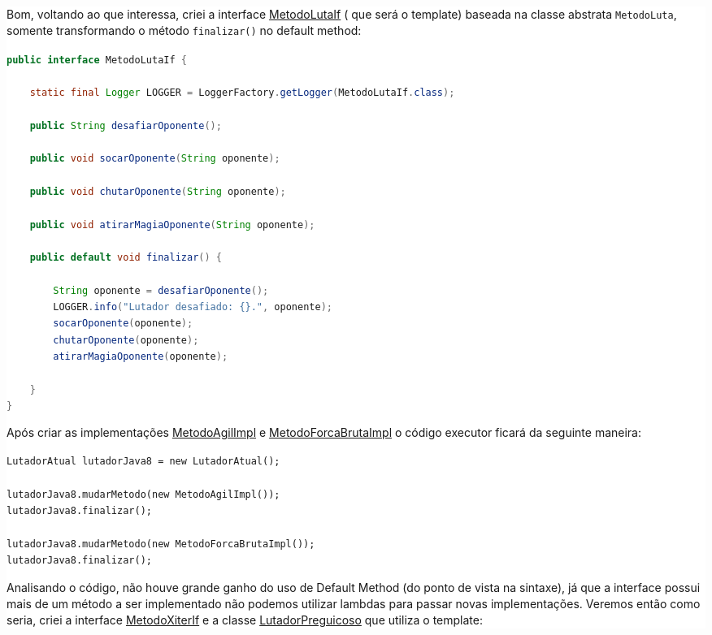 Bom, voltando ao que interessa, criei a interface [MetodoLutaIf](https://raw.githubusercontent.com/ivanqueiroz/padroes-projeto-java/master/template-method/src/main/java/com/ivanqueiroz/templatemethod/java8/MetodoLutaIf.java) (
que será o template) baseada na classe abstrata ```MetodoLuta```, somente transformando o método ```finalizar()``` no
default method:

```java
public interface MetodoLutaIf {

    static final Logger LOGGER = LoggerFactory.getLogger(MetodoLutaIf.class);

    public String desafiarOponente();

    public void socarOponente(String oponente);

    public void chutarOponente(String oponente);

    public void atirarMagiaOponente(String oponente);

    public default void finalizar() {

        String oponente = desafiarOponente();
        LOGGER.info("Lutador desafiado: {}.", oponente);
        socarOponente(oponente);
        chutarOponente(oponente);
        atirarMagiaOponente(oponente);

    }
}
```

Após criar as
implementações [MetodoAgilImpl](https://raw.githubusercontent.com/ivanqueiroz/padroes-projeto-java/master/template-method/src/main/java/com/ivanqueiroz/templatemethod/java8/MetodoAgilImpl.java)
e [MetodoForcaBrutaImpl](https://raw.githubusercontent.com/ivanqueiroz/padroes-projeto-java/master/template-method/src/main/java/com/ivanqueiroz/templatemethod/java8/MetodoForcaBrutaImpl.java)
o código executor ficará da seguinte maneira:

```shell
LutadorAtual lutadorJava8 = new LutadorAtual();

lutadorJava8.mudarMetodo(new MetodoAgilImpl());
lutadorJava8.finalizar();

lutadorJava8.mudarMetodo(new MetodoForcaBrutaImpl());
lutadorJava8.finalizar();
```

Analisando o código, não houve grande ganho do uso de Default Method (do ponto de vista na sintaxe), já que a interface
possui mais de um método a ser implementado não podemos utilizar lambdas para passar novas implementações. Veremos então
como seria, criei a
interface [MetodoXiterIf](https://raw.githubusercontent.com/ivanqueiroz/padroes-projeto-java/master/template-method/src/main/java/com/ivanqueiroz/templatemethod/java8/MetodoXiterIf.java)
e a
classe [LutadorPreguicoso](https://raw.githubusercontent.com/ivanqueiroz/padroes-projeto-java/master/template-method/src/main/java/com/ivanqueiroz/templatemethod/java8/LutadorPreguicoso.java)
que utiliza o template:
